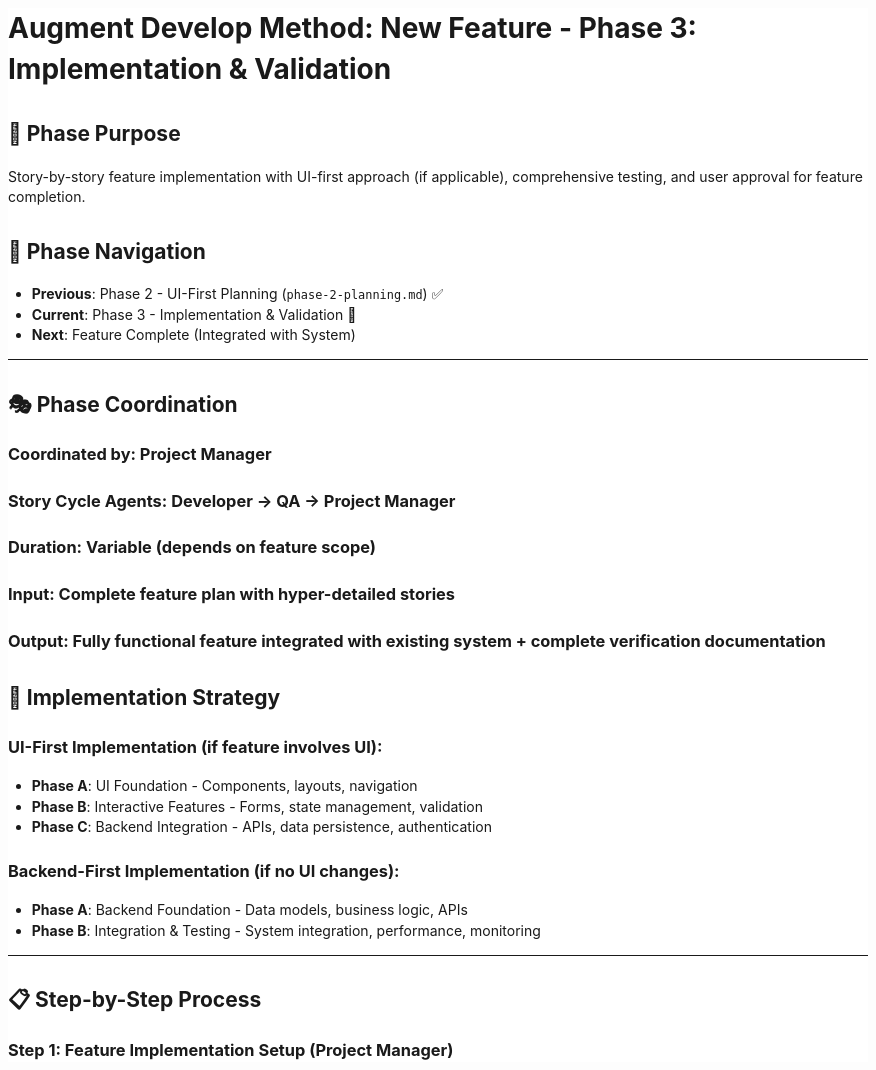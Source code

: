 # Augment Develop Method: New Feature - Phase 3: Implementation & Validation

## 🎯 Phase Purpose
Story-by-story feature implementation with UI-first approach (if applicable), comprehensive testing, and user approval for feature completion.

## 📍 Phase Navigation
- **Previous**: Phase 2 - UI-First Planning (`phase-2-planning.md`) ✅
- **Current**: Phase 3 - Implementation & Validation 🔄
- **Next**: Feature Complete (Integrated with System)

---

## 🎭 Phase Coordination

### **Coordinated by**: Project Manager
### **Story Cycle Agents**: Developer → QA → Project Manager
### **Duration**: Variable (depends on feature scope)
### **Input**: Complete feature plan with hyper-detailed stories
### **Output**: Fully functional feature integrated with existing system + complete verification documentation

## 🎨 Implementation Strategy

### **UI-First Implementation (if feature involves UI)**:
- **Phase A**: UI Foundation - Components, layouts, navigation
- **Phase B**: Interactive Features - Forms, state management, validation
- **Phase C**: Backend Integration - APIs, data persistence, authentication

### **Backend-First Implementation (if no UI changes)**:
- **Phase A**: Backend Foundation - Data models, business logic, APIs
- **Phase B**: Integration & Testing - System integration, performance, monitoring

---

## 📋 Step-by-Step Process

### **Step 1: Feature Implementation Setup (Project Manager)**
